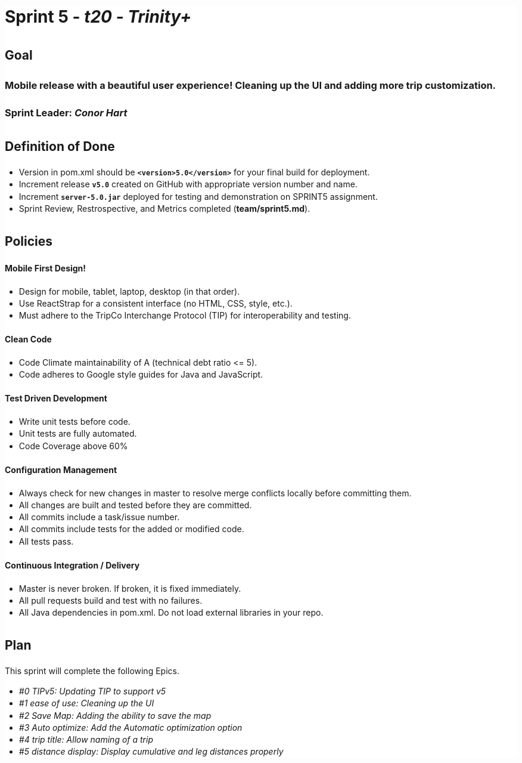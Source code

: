 # Sprint 5 - *t20* - *Trinity+*

## Goal

### Mobile release with a beautiful user experience! Cleaning up the UI and adding more trip customization.
### Sprint Leader: *Conor Hart*

## Definition of Done

* Version in pom.xml should be **`<version>5.0</version>`** for your final build for deployment.
* Increment release **`v5.0`** created on GitHub with appropriate version number and name.
* Increment **`server-5.0.jar`** deployed for testing and demonstration on SPRINT5 assignment.
* Sprint Review, Restrospective, and Metrics completed (**team/sprint5.md**).


## Policies

#### Mobile First Design!
* Design for mobile, tablet, laptop, desktop (in that order).
* Use ReactStrap for a consistent interface (no HTML, CSS, style, etc.).
* Must adhere to the TripCo Interchange Protocol (TIP) for interoperability and testing.
#### Clean Code
* Code Climate maintainability of A (technical debt ratio <= 5).
* Code adheres to Google style guides for Java and JavaScript.
#### Test Driven Development
* Write unit tests before code.
* Unit tests are fully automated.
* Code Coverage above 60%
#### Configuration Management
* Always check for new changes in master to resolve merge conflicts locally before committing them.
* All changes are built and tested before they are committed.
* All commits include a task/issue number.
* All commits include tests for the added or modified code.
* All tests pass.
#### Continuous Integration / Delivery 
* Master is never broken.  If broken, it is fixed immediately.
* All pull requests build and test with no failures.
* All Java dependencies in pom.xml.  Do not load external libraries in your repo. 


## Plan

This sprint will complete the following Epics.

* *#0 TIPv5: Updating TIP to support v5*
* *#1 ease of use: Cleaning up the UI*
* *#2 Save Map: Adding the ability to save the map*
* *#3 Auto optimize: Add the Automatic optimization option*
* *#4 trip title: Allow naming of a trip*
* *#5 distance display: Display cumulative and leg distances properly*
